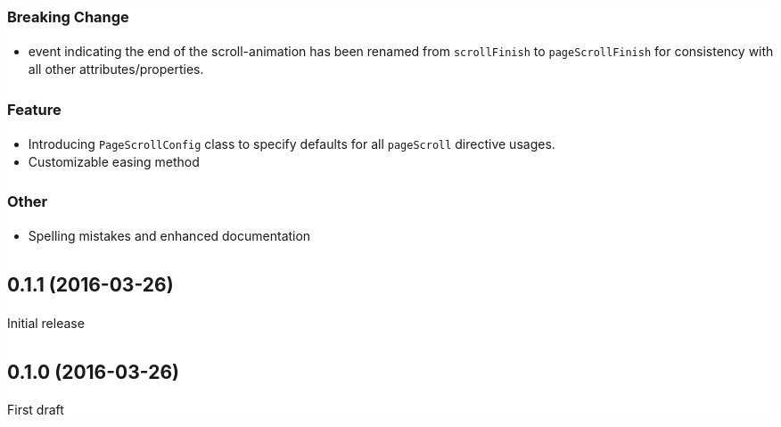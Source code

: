### Breaking Change

- event indicating the end of the scroll-animation has been renamed from
  `scrollFinish` to `pageScrollFinish` for consistency with all other
  attributes/properties.

### Feature

- Introducing `PageScrollConfig` class to specify defaults for all
  `pageScroll` directive usages.
- Customizable easing method

### Other

- Spelling mistakes and enhanced documentation

## 0.1.1 (2016-03-26)

Initial release

## 0.1.0 (2016-03-26)

First draft
